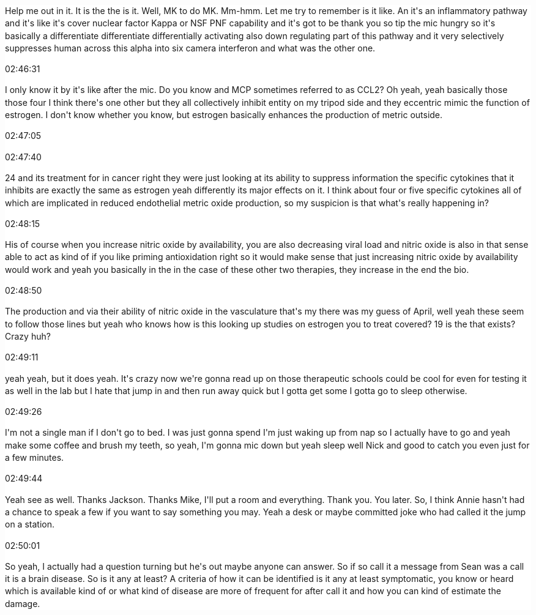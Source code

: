 Help me out in it. It is the the is it. Well, MK to do MK. Mm-hmm. Let me try to remember is it like. An it's an inflammatory pathway and it's like it's cover nuclear factor Kappa or NSF PNF capability and it's got to be thank you so tip the mic hungry so it's basically a differentiate differentiate differentially activating also down regulating part of this pathway and it very selectively suppresses human across this alpha into six camera interferon and what was the other one.

02:46:31

I only know it by it's like after the mic. Do you know and MCP sometimes referred to as CCL2? Oh yeah, yeah basically those those four I think there's one other but they all collectively inhibit entity on my tripod side and they eccentric mimic the function of estrogen. I don't know whether you know, but estrogen basically enhances the production of metric outside.

02:47:05

02:47:40

24 and its treatment for in cancer right they were just looking at its ability to suppress information the specific cytokines that it inhibits are exactly the same as estrogen yeah differently its major effects on it. I think about four or five specific cytokines all of which are implicated in reduced endothelial metric oxide production, so my suspicion is that what's really happening in?

02:48:15

His of course when you increase nitric oxide by availability, you are also decreasing viral load and nitric oxide is also in that sense able to act as kind of if you like priming antioxidation right so it would make sense that just increasing nitric oxide by availability would work and yeah you basically in the in the case of these other two therapies, they increase in the end the bio.

02:48:50

The production and via their ability of nitric oxide in the vasculature that's my there was my guess of April, well yeah these seem to follow those lines but yeah who knows how is this looking up studies on estrogen you to treat covered? 19 is the that exists? Crazy huh?

02:49:11

yeah yeah, but it does yeah. It's crazy now we're gonna read up on those therapeutic schools could be cool for even for testing it as well in the lab but I hate that jump in and then run away quick but I gotta get some I gotta go to sleep otherwise.

02:49:26

I'm not a single man if I don't go to bed. I was just gonna spend I'm just waking up from nap so I actually have to go and yeah make some coffee and brush my teeth, so yeah, I'm gonna mic down but yeah sleep well Nick and good to catch you even just for a few minutes.

02:49:44

Yeah see as well. Thanks Jackson. Thanks Mike, I'll put a room and everything. Thank you. You later. So, I think Annie hasn't had a chance to speak a few if you want to say something you may. Yeah a desk or maybe committed joke who had called it the jump on a station.

02:50:01

So yeah, I actually had a question turning but he's out maybe anyone can answer. So if so call it a message from Sean was a call it is a brain disease. So is it any at least? A criteria of how it can be identified is it any at least symptomatic, you know or heard which is available kind of or what kind of disease are more of frequent for after call it and how you can kind of estimate the damage.
